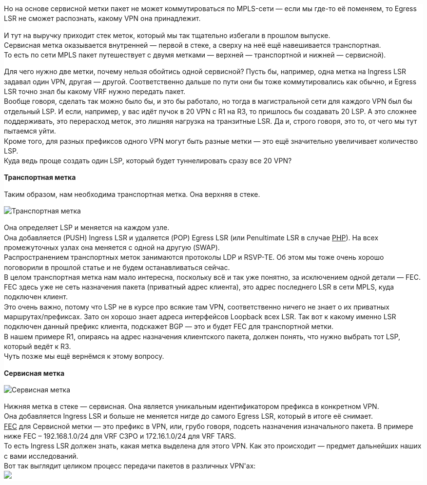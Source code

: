 Но на основе сервисной метки пакет не может коммутироваться по MPLS-сети — если мы где-то её поменяем, то Egress LSR не сможет распознать, какому VPN она принадлежит.

И тут на выручку приходит стек меток, который мы так тщательно избегали в прошлом выпуске.  
Сервисная метка оказывается внутренней — первой в стеке, а сверху на неё ещё навешивается транспортная.  
То есть по сети MPLS пакет путешествует с двумя метками — верхней — транспортной и нижней — сервисной\).

Для чего нужно две метки, почему нельзя обойтись одной сервисной? Пусть бы, например, одна метка на Ingress LSR задавал один VPN, другая — другой. Соответственно дальше по пути они бы тоже коммутировались как обычно, и Egress LSR точно знал бы какому VRF нужно передать пакет.  
Вообще говоря, сделать так можно было бы, и это бы работало, но тогда в магистральной сети для каждого VPN был бы отдельный LSP. И если, например, у вас идёт пучок в 20 VPN с R1 на R3, то пришлось бы создавать 20 LSP. А это сложнее поддерживать, это перерасход меток, это лишняя нагрузка на транзитные LSR. Да и, строго говоря, это то, от чего мы тут пытаемся уйти.  
Кроме того, для разных префиксов одного VPN могут быть разные метки — это ещё значительно увеличивает количество LSP.  
Куда ведь проще создать один LSP, который будет туннелировать сразу все 20 VPN?

**Транспортная метка**

Таким образом, нам необходима транспортная метка. Она верхняя в стеке.

![&#x422;&#x440;&#x430;&#x43D;&#x441;&#x43F;&#x43E;&#x440;&#x442;&#x43D;&#x430;&#x44F; &#x43C;&#x435;&#x442;&#x43A;&#x430;](https://img-fotki.yandex.ru/get/70872/83739833.55/0_10e8b2_fb3f6499_orig.png)

Она определяет LSP и меняется на каждом узле.  
Она добавляется \(PUSH\) Ingress LSR и удаляется \(POP\) Egress LSR \(или Penultimate LSR в случае [PHP](http://lookmeup.linkmeup.ru/#term487)\). На всех промежуточных узлах она меняется с одной на другую \(SWAP\).  
Распространением транспортных меток занимаются протоколы LDP и RSVP-TE. Об этом мы тоже очень хорошо поговорили в прошлой статье и не будем останавливаться сейчас.  
В целом транспортная метка нам мало интересна, поскольку всё и так уже понятно, за исключением одной детали — FEC.  
FEC здесь уже не сеть назначения пакета \(приватный адрес клиента\), это адрес последнего LSR в сети MPLS, куда подключен клиент.  
Это очень важно, потому что LSP не в курсе про всякие там VPN, соответственно ничего не знает о их приватных маршрутах/префиксах. Зато он хорошо знает адреса интерфейсов Loopback всех LSR. Так вот к какому именно LSR подключен данный префикс клиента, подскажет BGP — это и будет FEC для транспортной метки.  
В нашем примере R1, опираясь на адрес назначения клиентского пакета, должен понять, что нужно выбрать тот LSP, который ведёт к R3.  
Чуть позже мы ещё вернёмся к этому вопросу.

**Сервисная метка**

![&#x421;&#x435;&#x440;&#x432;&#x438;&#x441;&#x43D;&#x430;&#x44F; &#x43C;&#x435;&#x442;&#x43A;&#x430;](https://img-fotki.yandex.ru/get/4314/83739833.55/0_10e8b1_448c113f_orig.png)

Нижняя метка в стеке — сервисная. Она является уникальным идентификатором префикса в конкретном VPN.  
Она добавляется Ingress LSR и больше не меняется нигде до самого Egress LSR, который в итоге её снимает.  
[FEC](http://lookmeup.linkmeup.ru/#term477) для Сервисной метки — это префикс в VPN, или, грубо говоря, подсеть назначения изначального пакета. В примере ниже FEC – 192.168.1.0/24 для VRF C3PO и 172.16.1.0/24 для VRF TARS.  
То есть Ingress LSR должен знать, какая метка выделена для этого VPN. Как это происходит — предмет дальнейших наших с вами исследований.  
Вот так выглядит целиком процесс передачи пакетов в различных VPN'ах:  
![](https://github.com/eucariot/SDSM/tree/8a67695552046e7612e5ba197545f7d3525c91d9/habrastorage.org/files/f63/cf2/405/f63cf240583245b5b2318be5786f6c79.gif)

